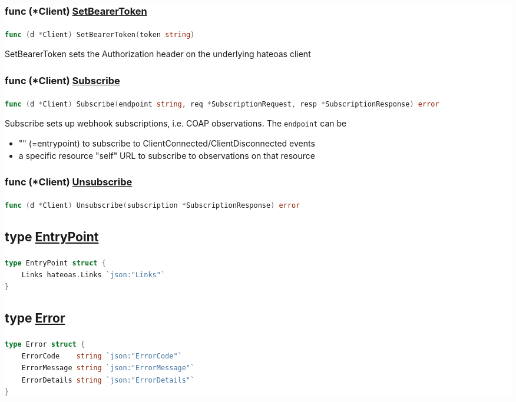 


### <a name="Client.SetBearerToken">func</a> (\*Client) [SetBearerToken](https://github.com/CreatorKit/go-deviceserver-client/blob/master/deviceserver.go#L49)
``` go
func (d *Client) SetBearerToken(token string)
```
SetBearerToken sets the Authorization header on the underlying hateoas client




### <a name="Client.Subscribe">func</a> (\*Client) [Subscribe](https://github.com/CreatorKit/go-deviceserver-client/blob/master/deviceserver.go#L151)
``` go
func (d *Client) Subscribe(endpoint string, req *SubscriptionRequest, resp *SubscriptionResponse) error
```
Subscribe sets up webhook subscriptions, i.e. COAP observations.
The `endpoint` can be
- "" (=entrypoint) to subscribe to ClientConnected/ClientDisconnected events
- a specific resource "self" URL to subscribe to observations on that resource




### <a name="Client.Unsubscribe">func</a> (\*Client) [Unsubscribe](https://github.com/CreatorKit/go-deviceserver-client/blob/master/deviceserver.go#L166)
``` go
func (d *Client) Unsubscribe(subscription *SubscriptionResponse) error
```



## <a name="EntryPoint">type</a> [EntryPoint](https://github.com/CreatorKit/go-deviceserver-client/blob/master/struct.go#L11)
``` go
type EntryPoint struct {
    Links hateoas.Links `json:"Links"`
}
```









## <a name="Error">type</a> [Error](https://github.com/CreatorKit/go-deviceserver-client/blob/master/struct.go#L61)
``` go
type Error struct {
    ErrorCode    string `json:"ErrorCode"`
    ErrorMessage string `json:"ErrorMessage"`
    ErrorDetails string `json:"ErrorDetails"`
}
```
